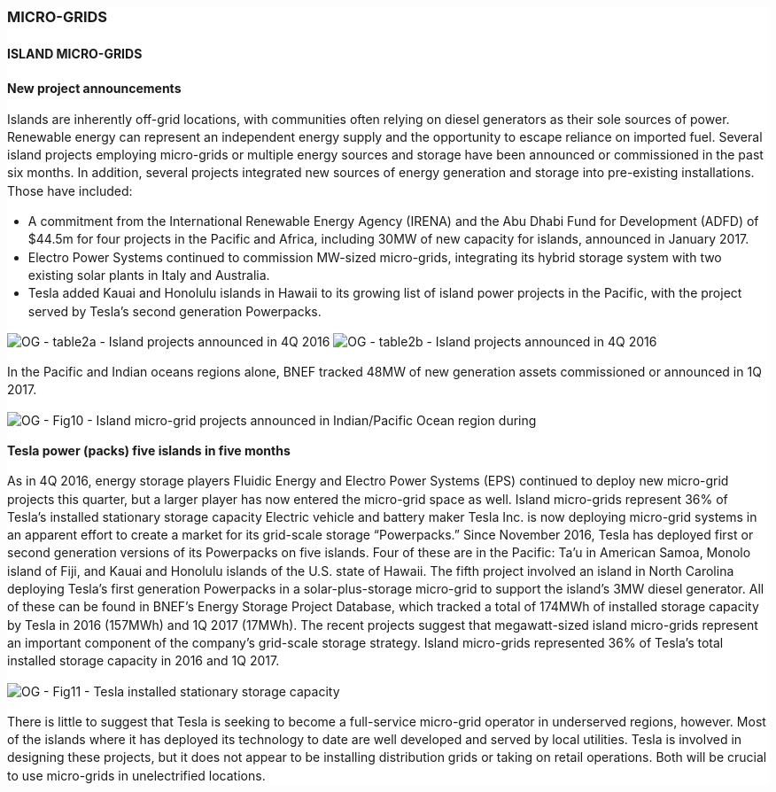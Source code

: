### MICRO-GRIDS

#### ISLAND MICRO-GRIDS

**New project announcements**

Islands are inherently off-grid locations, with communities often relying on diesel generators as their sole sources of power. Renewable energy can represent an independent energy supply and the opportunity to escape reliance on imported fuel.
Several island projects employing micro-grids or multiple energy sources and storage have been announced or commissioned in the past six months. In addition, several projects integrated new sources of energy generation and storage into pre-existing installations. Those have included:
* A commitment from the International Renewable Energy Agency (IRENA) and the Abu Dhabi Fund for Development (ADFD) of $44.5m for four projects in the Pacific and Africa, including 30MW of new capacity for islands, announced in January 2017.
* Electro Power Systems continued to commission MW-sized micro-grids, integrating its hybrid storage system with two existing solar plants in Italy and Australia.
* Tesla added Kauai and Honolulu islands in Hawaii to its growing list of island power projects in the Pacific, with the project served by Tesla’s second generation Powerpacks.

![OG - table2a - Island projects announced in 4Q 2016](/assets/images/content/offgrid/q2/Table-2_Island-projects-1.png)
![OG - table2b - Island projects announced in 4Q 2016](/assets/images/content/offgrid/q2/Table-2_Island-projects-2.png)

In the Pacific and Indian oceans regions alone, BNEF tracked 48MW of new generation assets commissioned or announced in 1Q 2017.

![OG - Fig10 - Island micro-grid projects announced in Indian/Pacific Ocean region during ](/assets/images/content/offgrid/q2/Figure-10_Island-microgrid-projects.png)

**Tesla power (packs) five islands in five months**

As in 4Q 2016, energy storage players Fluidic Energy and Electro Power Systems (EPS) continued to deploy new micro-grid projects this quarter, but a larger player has now entered the micro-grid space as well.
Island micro-grids represent 36% of Tesla’s installed stationary storage capacity
Electric vehicle and battery maker Tesla Inc. is now deploying micro-grid systems in an apparent effort to create a market for its grid-scale storage “Powerpacks.” Since November 2016, Tesla has deployed first or second generation versions of its Powerpacks on five islands. Four of these are in the Pacific: Ta’u in American Samoa, Monolo island of Fiji, and Kauai and Honolulu islands of the U.S. state of Hawaii. The fifth project involved an island in North Carolina deploying Tesla’s first generation Powerpacks in a solar-plus-storage micro-grid to support the island’s 3MW diesel generator.  All of these can be found in BNEF’s Energy Storage Project Database, which tracked a total of 174MWh of installed storage capacity by Tesla in 2016 (157MWh) and 1Q 2017 (17MWh).
The recent projects suggest that megawatt-sized island micro-grids represent an important component of the company’s grid-scale storage strategy. Island micro-grids represented 36% of Tesla’s total installed storage capacity in 2016 and 1Q 2017.

![OG - Fig11 - Tesla installed stationary storage capacity](/assets/images/content/offgrid/q2/Figure-11_Tesla-installed-stationary-storage-capacity.png)

There is little to suggest that Tesla is seeking to become a full-service micro-grid operator in underserved regions, however. Most of the islands where it has deployed its technology to date are well developed and served by local utilities. Tesla is involved in designing these projects, but it does not appear to be installing distribution grids or taking on retail operations. Both will be crucial to use micro-grids in unelectrified locations.
